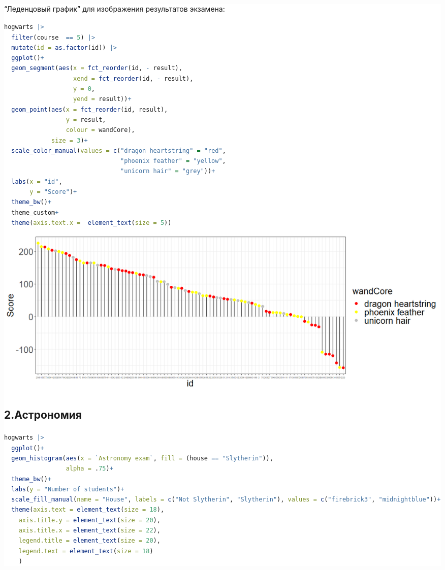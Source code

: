 “Леденцовый график” для изображения результатов экзамена:

``` r
hogwarts |> 
  filter(course  == 5) |> 
  mutate(id = as.factor(id)) |> 
  ggplot()+
  geom_segment(aes(x = fct_reorder(id, - result), 
                   xend = fct_reorder(id, - result), 
                   y = 0, 
                   yend = result))+
  geom_point(aes(x = fct_reorder(id, result), 
                 y = result,
                 colour = wandCore), 
             size = 3)+
  scale_color_manual(values = c("dragon heartstring" = "red", 
                                "phoenix feather" = "yellow", 
                                "unicorn hair" = "grey"))+
  labs(x = "id",
       y = "Score")+
  theme_bw()+
  theme_custom+
  theme(axis.text.x =  element_text(size = 5))
```

![](task_files/figure-gfm/unnamed-chunk-7-1.png)

## 2.Астрономия

``` r
hogwarts |> 
  ggplot()+
  geom_histogram(aes(x = `Astronomy exam`, fill = (house == "Slytherin")),
                 alpha = .75)+
  theme_bw()+
  labs(y = "Number of students")+
  scale_fill_manual(name = "House", labels = c("Not Slytherin", "Slytherin"), values = c("firebrick3", "midnightblue"))+
  theme(axis.text = element_text(size = 18),
    axis.title.y = element_text(size = 20),
    axis.title.x = element_text(size = 22),
    legend.title = element_text(size = 20),
    legend.text = element_text(size = 18)
    )
```

